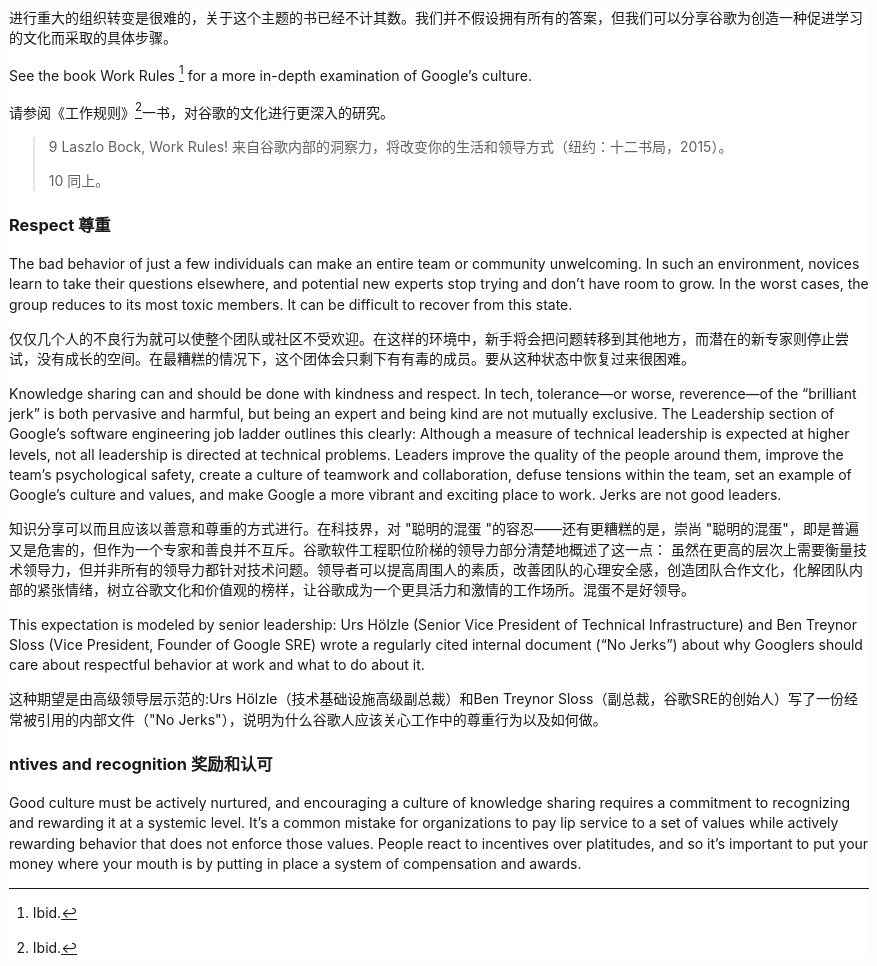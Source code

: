 进行重大的组织转变是很难的，关于这个主题的书已经不计其数。我们并不假设拥有所有的答案，但我们可以分享谷歌为创造一种促进学习的文化而采取的具体步骤。

See the book Work Rules [^10] for a more in-depth examination of Google’s culture.

请参阅《工作规则》[^10]一书，对谷歌的文化进行更深入的研究。

> [^9]: Laszlo Bock, Work Rules!: Insights from Inside Google That Will Transform How You Live and Lead (New York: Twelve Books, 2015).
>
> 9 Laszlo Bock, Work Rules! 来自谷歌内部的洞察力，将改变你的生活和领导方式（纽约：十二书局，2015）。
>
> [^10]: Ibid.
>
> 10 同上。

### Respect 尊重

The bad behavior of just a few individuals can make an entire team or community unwelcoming. In such an environment, novices learn to take their questions elsewhere, and potential new experts stop trying and don’t have room to grow. In the worst cases, the group reduces to its most toxic members. It can be difficult to recover from this state.

仅仅几个人的不良行为就可以使整个团队或社区不受欢迎。在这样的环境中，新手将会把问题转移到其他地方，而潜在的新专家则停止尝试，没有成长的空间。在最糟糕的情况下，这个团体会只剩下有有毒的成员。要从这种状态中恢复过来很困难。

Knowledge sharing can and should be done with kindness and respect. In tech, tolerance—or worse, reverence—of the “brilliant jerk” is both pervasive and harmful, but being an expert and being kind are not mutually exclusive. The Leadership section of Google’s software engineering job ladder outlines this clearly:
    Although a measure of technical leadership is expected at higher levels, not all leadership is directed at technical problems. Leaders improve the quality of the people around them, improve the team’s psychological safety, create a culture of teamwork and collaboration, defuse tensions within the team, set an example of Google’s culture and values, and make Google a more vibrant and exciting place to work. Jerks are not good leaders.

知识分享可以而且应该以善意和尊重的方式进行。在科技界，对 "聪明的混蛋 "的容忍——还有更糟糕的是，崇尚 "聪明的混蛋"，即是普遍又是危害的，但作为一个专家和善良并不互斥。谷歌软件工程职位阶梯的领导力部分清楚地概述了这一点：
    虽然在更高的层次上需要衡量技术领导力，但并非所有的领导力都针对技术问题。领导者可以提高周围人的素质，改善团队的心理安全感，创造团队合作文化，化解团队内部的紧张情绪，树立谷歌文化和价值观的榜样，让谷歌成为一个更具活力和激情的工作场所。混蛋不是好领导。

This expectation is modeled by senior leadership: Urs Hölzle (Senior Vice President of Technical Infrastructure) and Ben Treynor Sloss (Vice President, Founder of Google SRE) wrote a regularly cited internal document (“No Jerks”) about why Googlers should care about respectful behavior at work and what to do about it.

这种期望是由高级领导层示范的:Urs Hölzle（技术基础设施高级副总裁）和Ben Treynor Sloss（副总裁，谷歌SRE的创始人）写了一份经常被引用的内部文件（"No Jerks"），说明为什么谷歌人应该关心工作中的尊重行为以及如何做。

### ntives and recognition  奖励和认可

Good culture must be actively nurtured, and encouraging a culture of knowledge sharing requires a commitment to recognizing and rewarding it at a systemic level. It’s a common mistake for organizations to pay lip service to a set of values while actively rewarding behavior that does not enforce those values. People react to incentives over platitudes, and so it’s important to put your money where your mouth is by putting in place a system of compensation and awards.
